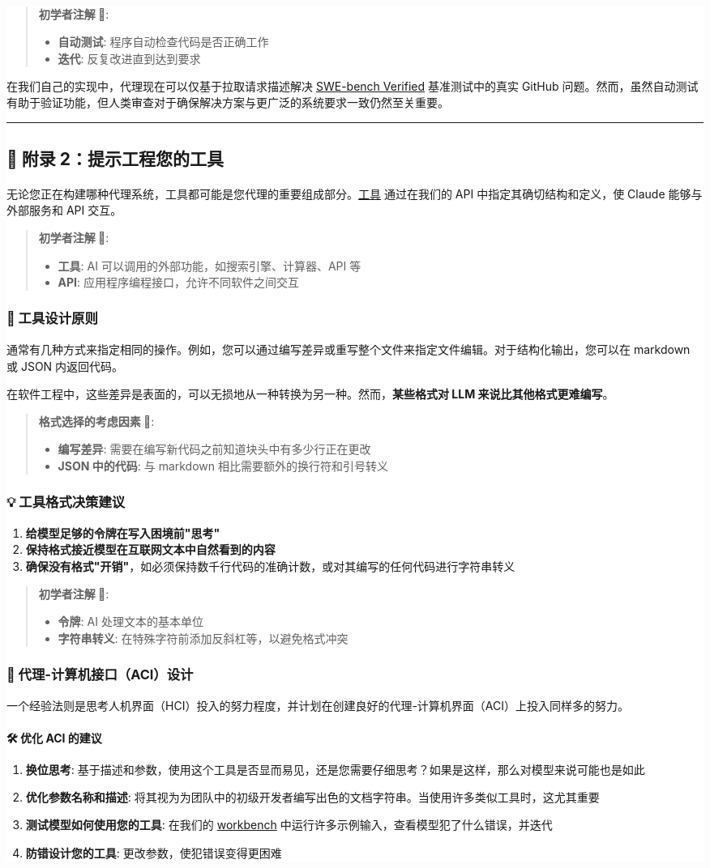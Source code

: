 > **初学者注解 🔰**:
>
> - **自动测试**: 程序自动检查代码是否正确工作
> - **迭代**: 反复改进直到达到要求

在我们自己的实现中，代理现在可以仅基于拉取请求描述解决 [SWE-bench Verified](https://www.anthropic.com/research/swe-bench-sonnet) 基准测试中的真实 GitHub 问题。然而，虽然自动测试有助于验证功能，但人类审查对于确保解决方案与更广泛的系统要求一致仍然至关重要。

---

## 🔧 附录 2：提示工程您的工具

无论您正在构建哪种代理系统，工具都可能是您代理的重要组成部分。[工具](https://www.anthropic.com/news/tool-use-ga) 通过在我们的 API 中指定其确切结构和定义，使 Claude 能够与外部服务和 API 交互。

> **初学者注解 🔰**:
>
> - **工具**: AI 可以调用的外部功能，如搜索引擎、计算器、API 等
> - **API**: 应用程序编程接口，允许不同软件之间交互

### 🎨 工具设计原则

通常有几种方式来指定相同的操作。例如，您可以通过编写差异或重写整个文件来指定文件编辑。对于结构化输出，您可以在 markdown 或 JSON 内返回代码。

在软件工程中，这些差异是表面的，可以无损地从一种转换为另一种。然而，**某些格式对 LLM 来说比其他格式更难编写**。

> **格式选择的考虑因素 📝**:
>
> - **编写差异**: 需要在编写新代码之前知道块头中有多少行正在更改
> - **JSON 中的代码**: 与 markdown 相比需要额外的换行符和引号转义

### 💡 工具格式决策建议

1. **给模型足够的令牌在写入困境前\"思考\"**
2. **保持格式接近模型在互联网文本中自然看到的内容**
3. **确保没有格式\"开销\"**，如必须保持数千行代码的准确计数，或对其编写的任何代码进行字符串转义

> **初学者注解 🔰**:
>
> - **令牌**: AI 处理文本的基本单位
> - **字符串转义**: 在特殊字符前添加反斜杠等，以避免格式冲突

### 🎯 代理-计算机接口（ACI）设计

一个经验法则是思考人机界面（HCI）投入的努力程度，并计划在创建良好的代理-计算机界面（ACI）上投入同样多的努力。

#### 🛠️ 优化 ACI 的建议

1. **换位思考**: 基于描述和参数，使用这个工具是否显而易见，还是您需要仔细思考？如果是这样，那么对模型来说可能也是如此

2. **优化参数名称和描述**: 将其视为为团队中的初级开发者编写出色的文档字符串。当使用许多类似工具时，这尤其重要

3. **测试模型如何使用您的工具**: 在我们的 [workbench](https://console.anthropic.com/workbench) 中运行许多示例输入，查看模型犯了什么错误，并迭代

4. **防错设计您的工具**: 更改参数，使犯错误变得更困难
